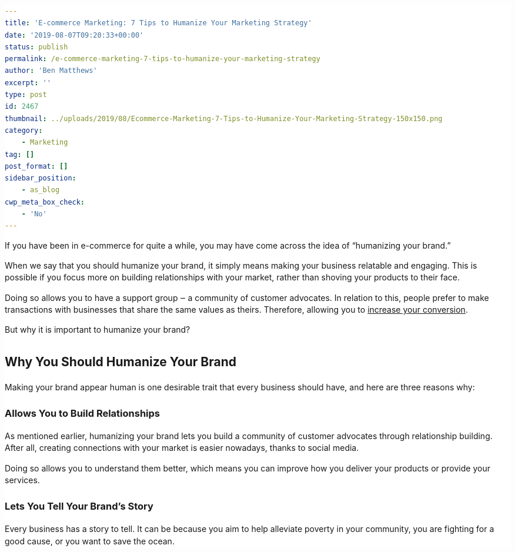 ```yaml
---
title: 'E-commerce Marketing: 7 Tips to Humanize Your Marketing Strategy'
date: '2019-08-07T09:20:33+00:00'
status: publish
permalink: /e-commerce-marketing-7-tips-to-humanize-your-marketing-strategy
author: 'Ben Matthews'
excerpt: ''
type: post
id: 2467
thumbnail: ../uploads/2019/08/Ecommerce-Marketing-7-Tips-to-Humanize-Your-Marketing-Strategy-150x150.png
category:
    - Marketing
tag: []
post_format: []
sidebar_position:
    - as_blog
cwp_meta_box_check:
    - 'No'
---
```

If you have been in e-commerce for quite a while, you may have come across the idea of “humanizing your brand.”

When we say that you should humanize your brand, it simply means making your business relatable and engaging. This is possible if you focus more on building relationships with your market, rather than shoving your products to their face.

Doing so allows you to have a support group ‒ a community of customer advocates. In relation to this, people prefer to make transactions with businesses that share the same values as theirs. Therefore, allowing you to [increase your conversion](https://redstagfulfillment.com/ecommerce-conversion-rate/).

But why it is important to humanize your brand?

Why You Should Humanize Your Brand
----------------------------------

Making your brand appear human is one desirable trait that every business should have, and here are three reasons why:

### Allows You to Build Relationships

As mentioned earlier, humanizing your brand lets you build a community of customer advocates through relationship building. After all, creating connections with your market is easier nowadays, thanks to social media.

Doing so allows you to understand them better, which means you can improve how you deliver your products or provide your services.

### Lets You Tell Your Brand’s Story

Every business has a story to tell. It can be because you aim to help alleviate poverty in your community, you are fighting for a good cause, or you want to save the ocean.

